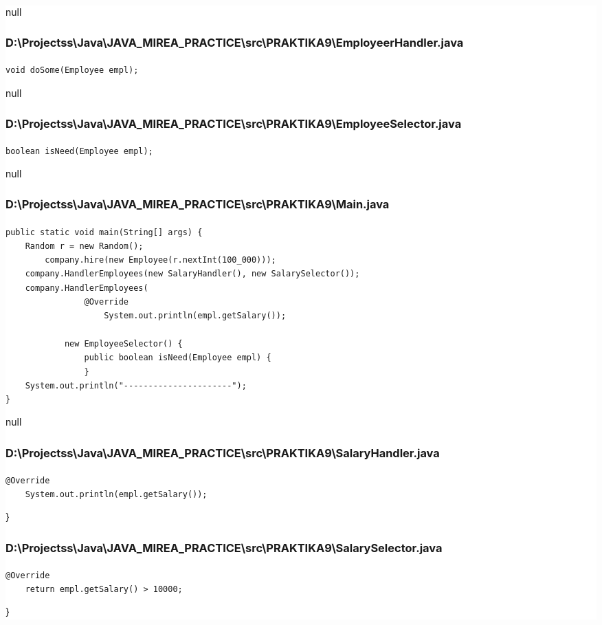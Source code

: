 null
### D:\Projectss\Java\JAVA_MIREA_PRACTICE\src\PRAKTIKA9\EmployeerHandler.java


    void doSome(Employee empl);
null
### D:\Projectss\Java\JAVA_MIREA_PRACTICE\src\PRAKTIKA9\EmployeeSelector.java

    boolean isNeed(Employee empl);
null
### D:\Projectss\Java\JAVA_MIREA_PRACTICE\src\PRAKTIKA9\Main.java


    public static void main(String[] args) {
        Random r = new Random();
            company.hire(new Employee(r.nextInt(100_000)));
        company.HandlerEmployees(new SalaryHandler(), new SalarySelector());
        company.HandlerEmployees(
                    @Override
                        System.out.println(empl.getSalary());

                new EmployeeSelector() {
                    public boolean isNeed(Employee empl) {
                    }
        System.out.println("----------------------");
    }
null
### D:\Projectss\Java\JAVA_MIREA_PRACTICE\src\PRAKTIKA9\SalaryHandler.java

    @Override
        System.out.println(empl.getSalary());
}
### D:\Projectss\Java\JAVA_MIREA_PRACTICE\src\PRAKTIKA9\SalarySelector.java

    @Override
        return empl.getSalary() > 10000;
}
